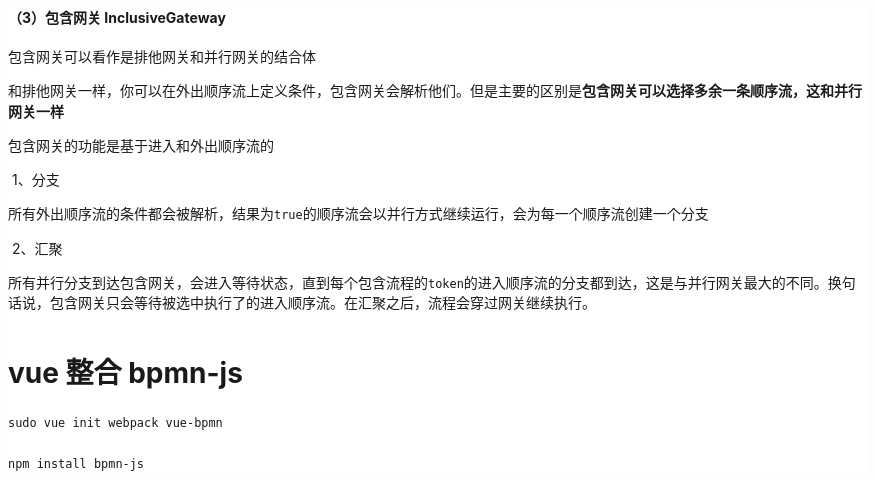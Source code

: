 

#### （3）包含网关 InclusiveGateway

包含网关可以看作是排他网关和并行网关的结合体

和排他网关一样，你可以在外出顺序流上定义条件，包含网关会解析他们。但是主要的区别是**包含网关可以选择多余一条顺序流，这和并行网关一样**

包含网关的功能是基于进入和外出顺序流的

​	1、分支

所有外出顺序流的条件都会被解析，结果为`true`的顺序流会以并行方式继续运行，会为每一个顺序流创建一个分支

​	2、汇聚

所有并行分支到达包含网关，会进入等待状态，直到每个包含流程的`token`的进入顺序流的分支都到达，这是与并行网关最大的不同。换句话说，包含网关只会等待被选中执行了的进入顺序流。在汇聚之后，流程会穿过网关继续执行。



# vue 整合 bpmn-js

```shell
sudo vue init webpack vue-bpmn

npm install bpmn-js
```







